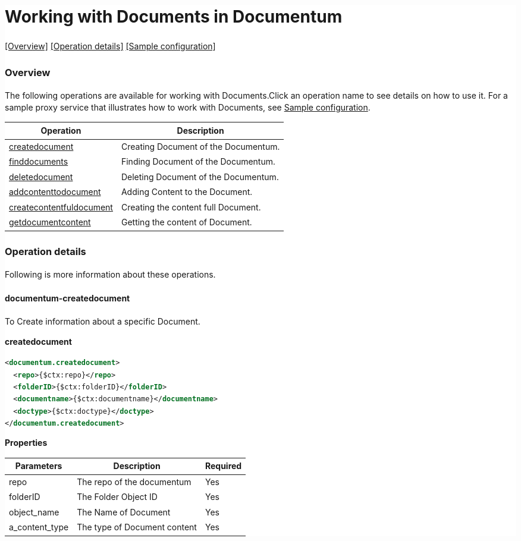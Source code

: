 # Working with Documents in Documentum

[[Overview]](#overview)  [[Operation details]](#operation-details)  [[Sample configuration]](#sample-configuration)

### Overview 

The following operations are available for working with Documents.Click an operation name to see details on how to use it.
For a sample proxy service that illustrates how to work with Documents, see [Sample configuration](#sample-configuration).


| Operation        | Description |
| ------------- |-------------|
| [createdocument](#documentum-createdocument)    | Creating Document of the Documentum. |
| [finddocuments](#documentum-finddocuments)      | Finding Document of the Documentum.|
| [deletedocument](#documentum-deletedocument)    | Deleting Document of the Documentum. |
| [addcontenttodocument](#documentum-addcontenttodocument)    | Adding Content to the Document. |
| [createcontentfuldocument](#documentum-createcontentfuldocument)    | Creating the content full Document. |
| [getdocumentcontent](#documentum-getdocumentcontent)    | Getting the content of Document. |



### Operation details

Following is more information about these operations.

#### documentum-createdocument
To Create information about a specific Document.

**createdocument**
```xml
<documentum.createdocument>
  <repo>{$ctx:repo}</repo>
  <folderID>{$ctx:folderID}</folderID>
  <documentname>{$ctx:documentname}</documentname>
  <doctype>{$ctx:doctype}</doctype>
</documentum.createdocument>
```
**Properties**

| Parameters    | Description | Required |
| ------------- |-------------|----------|
| repo | The repo of the documentum | Yes |
| folderID | The Folder Object ID | Yes |
| object_name | The Name of Document | Yes |
| a_content_type | The type of Document content | Yes |
